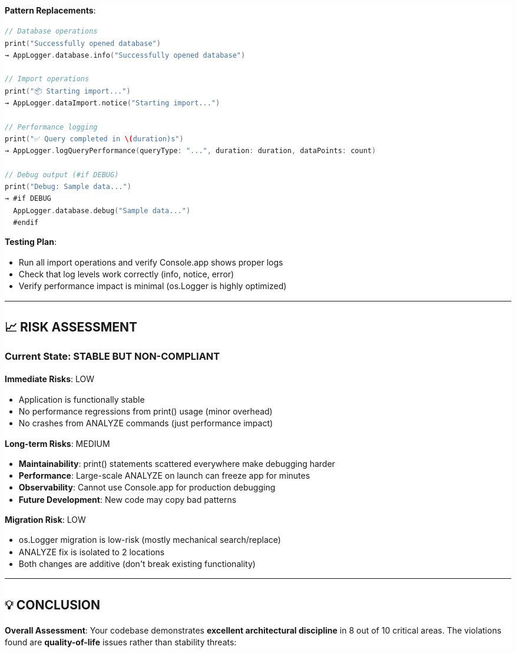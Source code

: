 **Pattern Replacements**:
```swift
// Database operations
print("Successfully opened database")
→ AppLogger.database.info("Successfully opened database")

// Import operations
print("📦 Starting import...")
→ AppLogger.dataImport.notice("Starting import...")

// Performance logging
print("✅ Query completed in \(duration)s")
→ AppLogger.logQueryPerformance(queryType: "...", duration: duration, dataPoints: count)

// Debug output (#if DEBUG)
print("Debug: Sample data...")
→ #if DEBUG
  AppLogger.database.debug("Sample data...")
  #endif
```

**Testing Plan**:
- Run all import operations and verify Console.app shows proper logs
- Check that log levels work correctly (info, notice, error)
- Verify performance impact is minimal (os.Logger is highly optimized)

---

## 📈 **RISK ASSESSMENT**

### Current State: STABLE BUT NON-COMPLIANT

**Immediate Risks**: LOW
- Application is functionally stable
- No performance regressions from print() usage (minor overhead)
- No crashes from ANALYZE commands (just performance impact)

**Long-term Risks**: MEDIUM
- **Maintainability**: print() statements scattered everywhere make debugging harder
- **Performance**: Large-scale ANALYZE on launch can freeze app for minutes
- **Observability**: Cannot use Console.app for production debugging
- **Future Development**: New code may copy bad patterns

**Migration Risk**: LOW
- os.Logger migration is low-risk (mostly mechanical search/replace)
- ANALYZE fix is isolated to 2 locations
- Both changes are additive (don't break existing functionality)

---

## 💡 **CONCLUSION**

**Overall Assessment**: Your codebase demonstrates **excellent architectural discipline** in 8 out of 10 critical areas. The violations found are **quality-of-life** issues rather than stability threats:
